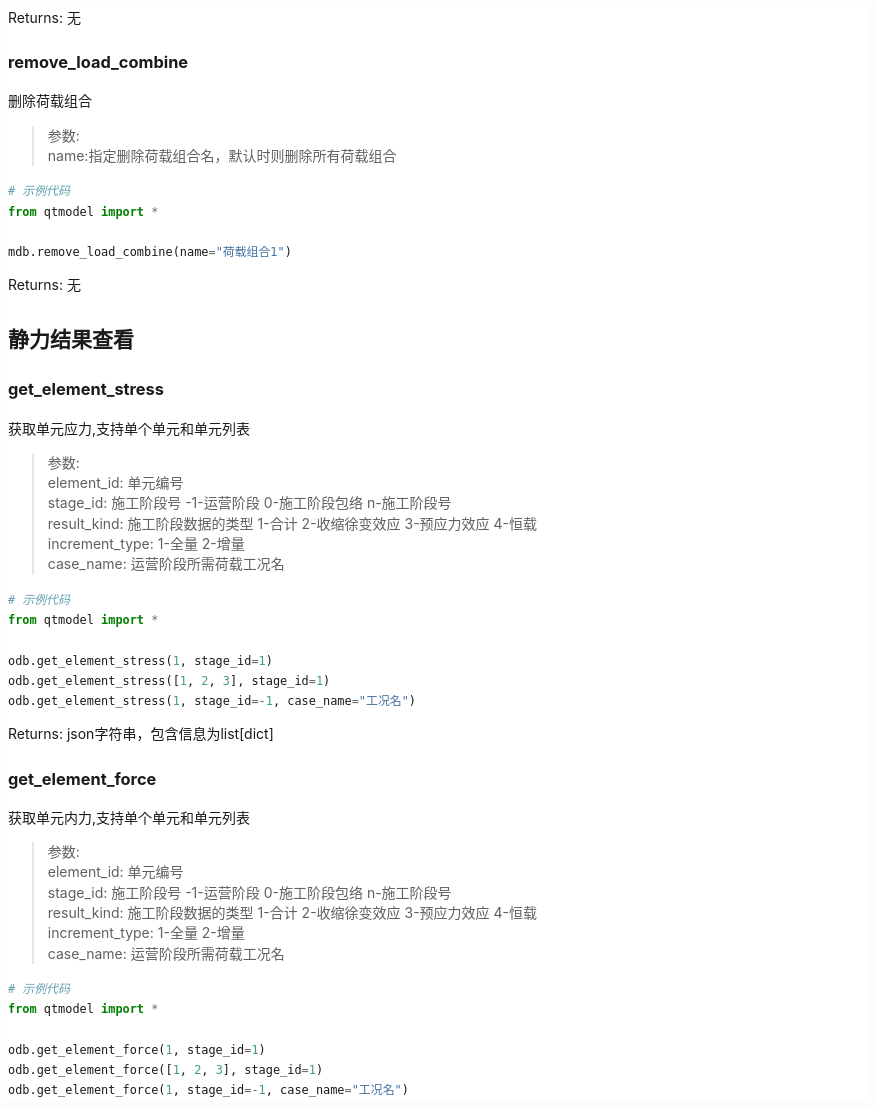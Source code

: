 Returns: 无

### remove_load_combine

删除荷载组合
> 参数:  
> name:指定删除荷载组合名，默认时则删除所有荷载组合

```Python
# 示例代码
from qtmodel import *

mdb.remove_load_combine(name="荷载组合1")
```  

Returns: 无

## 静力结果查看

### get_element_stress

获取单元应力,支持单个单元和单元列表
> 参数:  
> element_id: 单元编号  
> stage_id: 施工阶段号 -1-运营阶段 0-施工阶段包络 n-施工阶段号  
> result_kind: 施工阶段数据的类型 1-合计 2-收缩徐变效应 3-预应力效应 4-恒载  
> increment_type: 1-全量 2-增量  
> case_name: 运营阶段所需荷载工况名

```Python
# 示例代码
from qtmodel import *

odb.get_element_stress(1, stage_id=1)
odb.get_element_stress([1, 2, 3], stage_id=1)
odb.get_element_stress(1, stage_id=-1, case_name="工况名")
```  

Returns: json字符串，包含信息为list[dict]

### get_element_force

获取单元内力,支持单个单元和单元列表
> 参数:  
> element_id: 单元编号  
> stage_id: 施工阶段号 -1-运营阶段 0-施工阶段包络 n-施工阶段号  
> result_kind: 施工阶段数据的类型 1-合计 2-收缩徐变效应 3-预应力效应 4-恒载  
> increment_type: 1-全量 2-增量  
> case_name: 运营阶段所需荷载工况名

```Python
# 示例代码
from qtmodel import *

odb.get_element_force(1, stage_id=1)
odb.get_element_force([1, 2, 3], stage_id=1)
odb.get_element_force(1, stage_id=-1, case_name="工况名")
```  
